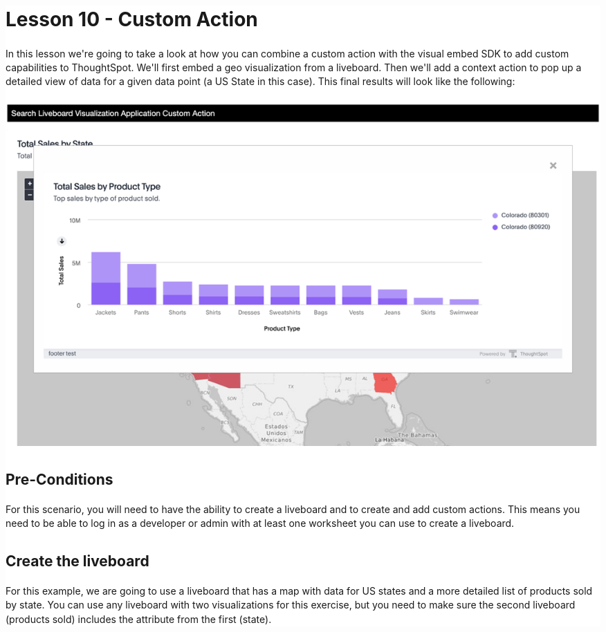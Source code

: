 # Lesson 10 - Custom Action

In this lesson we're going to take a look at how you can combine a custom action with the visual embed SDK to add custom capabilities to ThoughtSpot.  We'll first embed a geo visualization from a liveboard.  Then we'll add a context action to pop up a detailed view of data for a given data point (a US State in this case).  This final results will look like the following:

![results](images/filter-state-details.png)

## Pre-Conditions

For this scenario, you will need to have the ability to create a liveboard and to create and add custom actions.  This means you need to be able to log in as a developer or admin with at least one worksheet you can use to create a liveboard.

## Create the liveboard

For this example, we are going to use a liveboard that has a map with data for US states and a more detailed list of products sold by state.  You can use any liveboard with two visualizations for this exercise, but you need to make sure the second liveboard (products sold) includes the attribute from the first (state).
